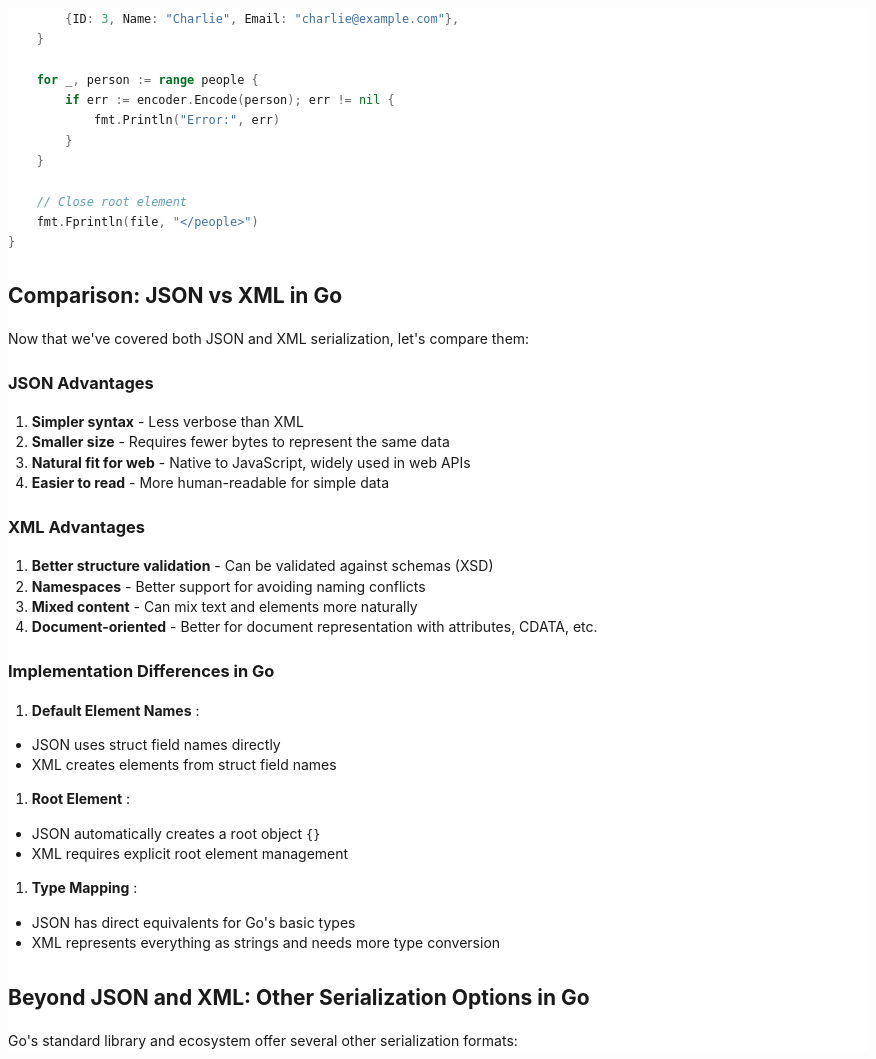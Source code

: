 ```go
        {ID: 3, Name: "Charlie", Email: "charlie@example.com"},
    }
  
    for _, person := range people {
        if err := encoder.Encode(person); err != nil {
            fmt.Println("Error:", err)
        }
    }
  
    // Close root element
    fmt.Fprintln(file, "</people>")
}
```

## Comparison: JSON vs XML in Go

Now that we've covered both JSON and XML serialization, let's compare them:

### JSON Advantages

1. **Simpler syntax** - Less verbose than XML
2. **Smaller size** - Requires fewer bytes to represent the same data
3. **Natural fit for web** - Native to JavaScript, widely used in web APIs
4. **Easier to read** - More human-readable for simple data

### XML Advantages

1. **Better structure validation** - Can be validated against schemas (XSD)
2. **Namespaces** - Better support for avoiding naming conflicts
3. **Mixed content** - Can mix text and elements more naturally
4. **Document-oriented** - Better for document representation with attributes, CDATA, etc.

### Implementation Differences in Go

1. **Default Element Names** :

* JSON uses struct field names directly
* XML creates elements from struct field names

1. **Root Element** :

* JSON automatically creates a root object `{}`
* XML requires explicit root element management

1. **Type Mapping** :

* JSON has direct equivalents for Go's basic types
* XML represents everything as strings and needs more type conversion

## Beyond JSON and XML: Other Serialization Options in Go

Go's standard library and ecosystem offer several other serialization formats:
